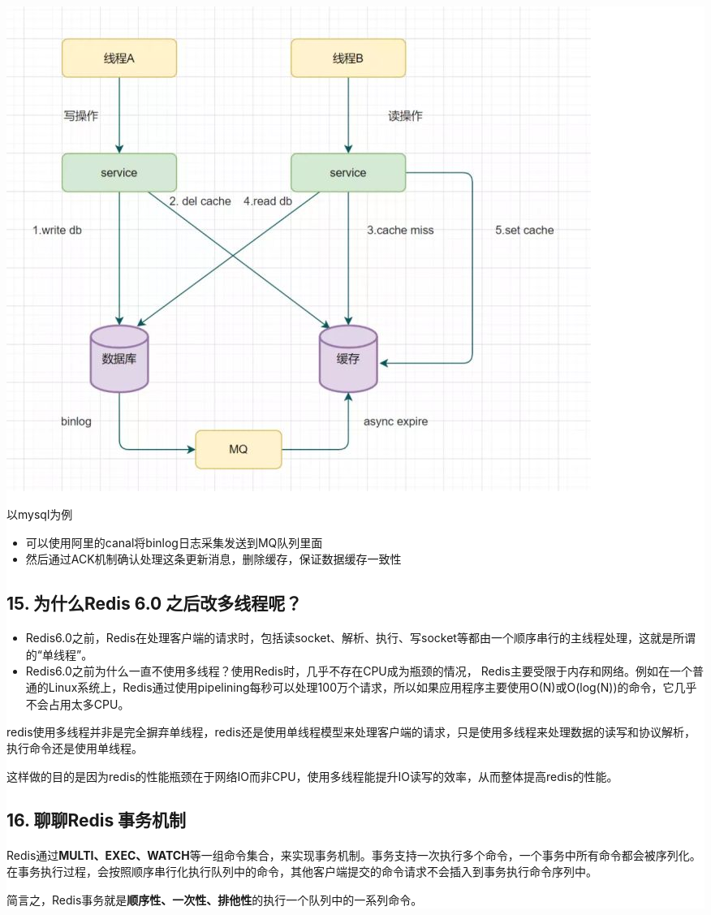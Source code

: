 ![](./Redis-常见面试题/async_remove_cache.png)

以mysql为例

- 可以使用阿里的canal将binlog日志采集发送到MQ队列里面
- 然后通过ACK机制确认处理这条更新消息，删除缓存，保证数据缓存一致性

## 15. 为什么Redis 6.0 之后改多线程呢？

- Redis6.0之前，Redis在处理客户端的请求时，包括读socket、解析、执行、写socket等都由一个顺序串行的主线程处理，这就是所谓的“单线程”。
- Redis6.0之前为什么一直不使用多线程？使用Redis时，几乎不存在CPU成为瓶颈的情况， Redis主要受限于内存和网络。例如在一个普通的Linux系统上，Redis通过使用pipelining每秒可以处理100万个请求，所以如果应用程序主要使用O(N)或O(log(N))的命令，它几乎不会占用太多CPU。

redis使用多线程并非是完全摒弃单线程，redis还是使用单线程模型来处理客户端的请求，只是使用多线程来处理数据的读写和协议解析，执行命令还是使用单线程。

这样做的目的是因为redis的性能瓶颈在于网络IO而非CPU，使用多线程能提升IO读写的效率，从而整体提高redis的性能。

## 16. 聊聊Redis 事务机制

Redis通过**MULTI、EXEC、WATCH**等一组命令集合，来实现事务机制。事务支持一次执行多个命令，一个事务中所有命令都会被序列化。在事务执行过程，会按照顺序串行化执行队列中的命令，其他客户端提交的命令请求不会插入到事务执行命令序列中。

简言之，Redis事务就是**顺序性、一次性、排他性**的执行一个队列中的一系列命令。
